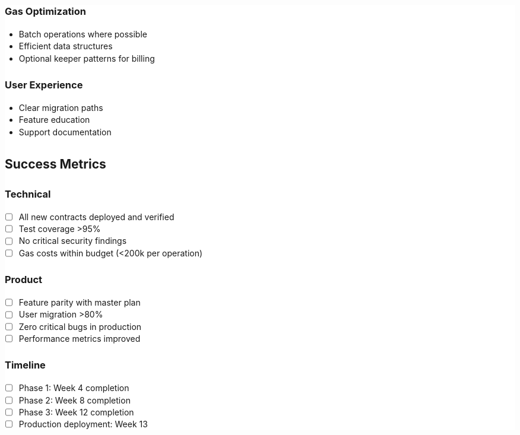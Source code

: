 ### Gas Optimization

- Batch operations where possible
- Efficient data structures
- Optional keeper patterns for billing

### User Experience

- Clear migration paths
- Feature education
- Support documentation

## Success Metrics

### Technical

- [ ] All new contracts deployed and verified
- [ ] Test coverage >95%
- [ ] No critical security findings
- [ ] Gas costs within budget (<200k per operation)

### Product

- [ ] Feature parity with master plan
- [ ] User migration >80%
- [ ] Zero critical bugs in production
- [ ] Performance metrics improved

### Timeline

- [ ] Phase 1: Week 4 completion
- [ ] Phase 2: Week 8 completion
- [ ] Phase 3: Week 12 completion
- [ ] Production deployment: Week 13

